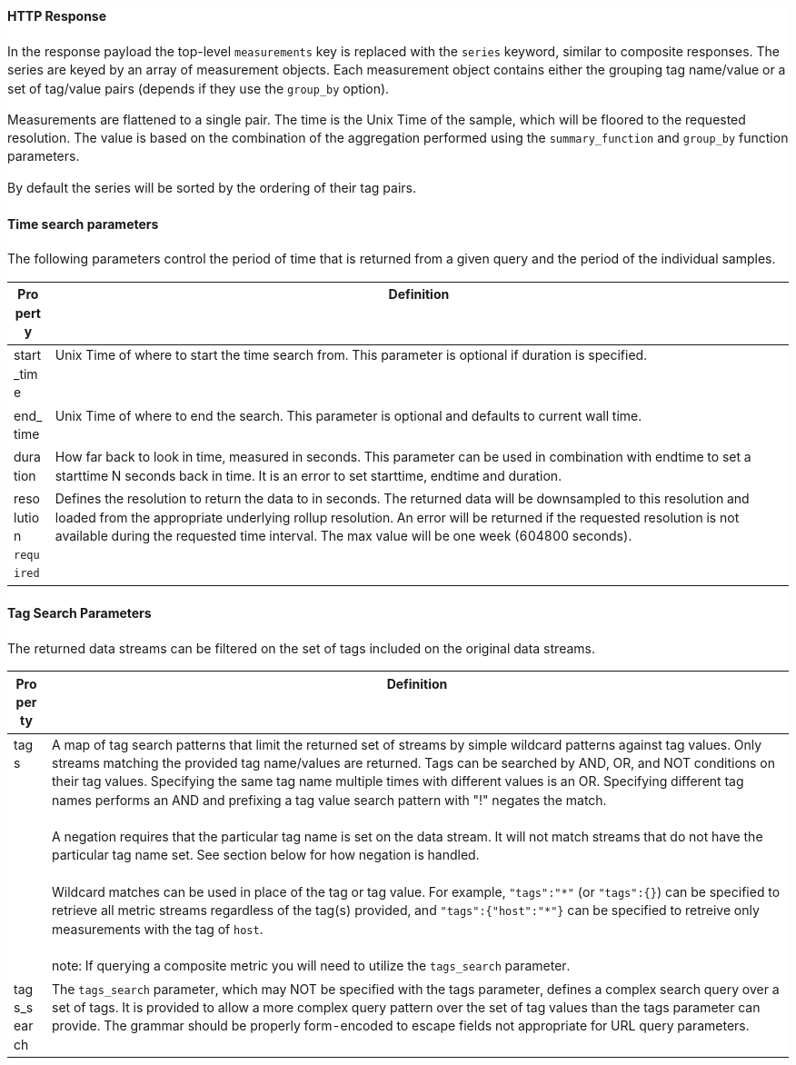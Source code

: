 #### HTTP Response

In the response payload the top-level `measurements` key is replaced with the `series` keyword, similar to composite responses. The series are keyed by an array of measurement objects. Each measurement object contains either the grouping tag name/value or a set of tag/value pairs (depends if they use the `group_by` option).

Measurements are flattened to a single pair. The time is the Unix Time of the sample, which will be floored to the requested resolution. The value is based on the combination of the aggregation performed using the `summary_function` and `group_by` function parameters.

By default the series will be sorted by the ordering of their tag pairs.

#### Time search parameters

The following parameters control the period of time that is returned from a given query and the period of the individual samples.

Property | Definition
-------- | ----------
start_time | Unix Time of where to start the time search from. This parameter is optional if duration is specified.
end_time | Unix Time of where to end the search. This parameter is optional and defaults to current wall time.
duration | How far back to look in time, measured in seconds. This parameter can be used in combination with endtime to set a starttime N seconds back in time. It is an error to set starttime, endtime and duration.
resolution<br>`required` | Defines the resolution to return the data to in seconds. The returned data will be downsampled to this resolution and loaded from the appropriate underlying rollup resolution. An error will be returned if the requested resolution is not available during the requested time interval. The max value will be one week (604800 seconds).

#### Tag Search Parameters

The returned data streams can be filtered on the set of tags included on the original data streams.

Property | Definition
-------- | ----------
tags | A map of tag search patterns that limit the returned set of streams by simple wildcard patterns against tag values. Only streams matching the provided tag name/values are returned. Tags can be searched by AND, OR, and NOT conditions on their tag values. Specifying the same tag name multiple times with different values is an OR. Specifying different tag names performs an AND and prefixing a tag value search pattern with "!" negates the match.<br><br>A negation requires that the particular tag name is set on the data stream. It will not match streams that do not have the particular tag name set. See section below for how negation is handled.<br><br>Wildcard matches can be used in place of the tag or tag value. For example, `"tags":"*"` (or `"tags":{}`) can be specified to retrieve all metric streams regardless of the tag(s) provided, and `"tags":{"host":"*"}` can be specified to retreive only measurements with the tag of `host`.<br><br>note: If querying a composite metric you will need to utilize the `tags_search` parameter.
tags_search | The `tags_search` parameter, which may NOT be specified with the tags parameter, defines a complex search query over a set of tags. It is provided to allow a more complex query pattern over the set of tag values than the tags parameter can provide. The grammar should be properly form-encoded to escape fields not appropriate for URL query parameters.
